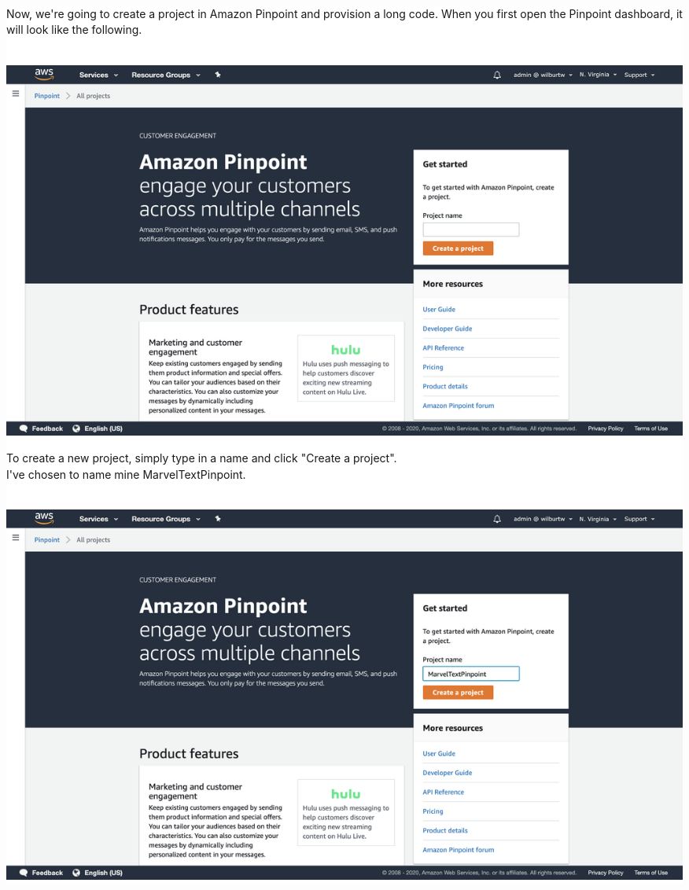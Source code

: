 Now, we're going to create a project in Amazon Pinpoint and provision a long
code. When you first open the Pinpoint dashboard, it will look like the following.

<br />
<img src="/Screenshots/EmptyPinpointProjects.png" alt="Pinpoint Empty Dashboard" width="900"/>
<br />

To create a new project, simply type in a name and click "Create a project".  
I've chosen to name mine MarvelTextPinpoint.

<br />
<img src="/Screenshots/NamedNewPinpointProject.png" alt="Pinpoint New Project" width="900"/>
<br />
